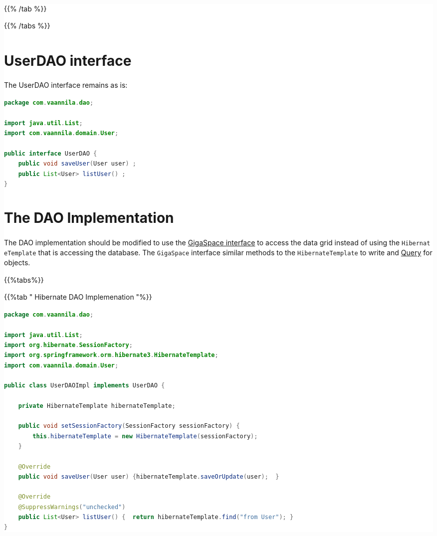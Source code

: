{{% /tab %}}

{{% /tabs %}}

# UserDAO interface
The UserDAO interface remains as is:


```java
package com.vaannila.dao;

import java.util.List;
import com.vaannila.domain.User;

public interface UserDAO {
	public void saveUser(User user) ;
	public List<User> listUser() ;
}
```

# The DAO Implementation
The DAO implementation should be modified to use the [GigaSpace interface]({{%latestjavaurl%}}/the-gigaspace-interface-overview.html) to access the data grid instead of using the `HibernateTemplate` that is accessing the database. The `GigaSpace` interface similar methods to the `HibernateTemplate` to write and [Query]({{%latestjavaurl%}}/query-sql.html) for objects.

{{%tabs%}}

{{%tab "  Hibernate DAO Implemenation "%}}


```java
package com.vaannila.dao;

import java.util.List;
import org.hibernate.SessionFactory;
import org.springframework.orm.hibernate3.HibernateTemplate;
import com.vaannila.domain.User;

public class UserDAOImpl implements UserDAO {

	private HibernateTemplate hibernateTemplate;

	public void setSessionFactory(SessionFactory sessionFactory) {
		this.hibernateTemplate = new HibernateTemplate(sessionFactory);
	}

	@Override
	public void saveUser(User user) {hibernateTemplate.saveOrUpdate(user);	}

	@Override
	@SuppressWarnings("unchecked")
	public List<User> listUser() {	return hibernateTemplate.find("from User");	}
}
```
